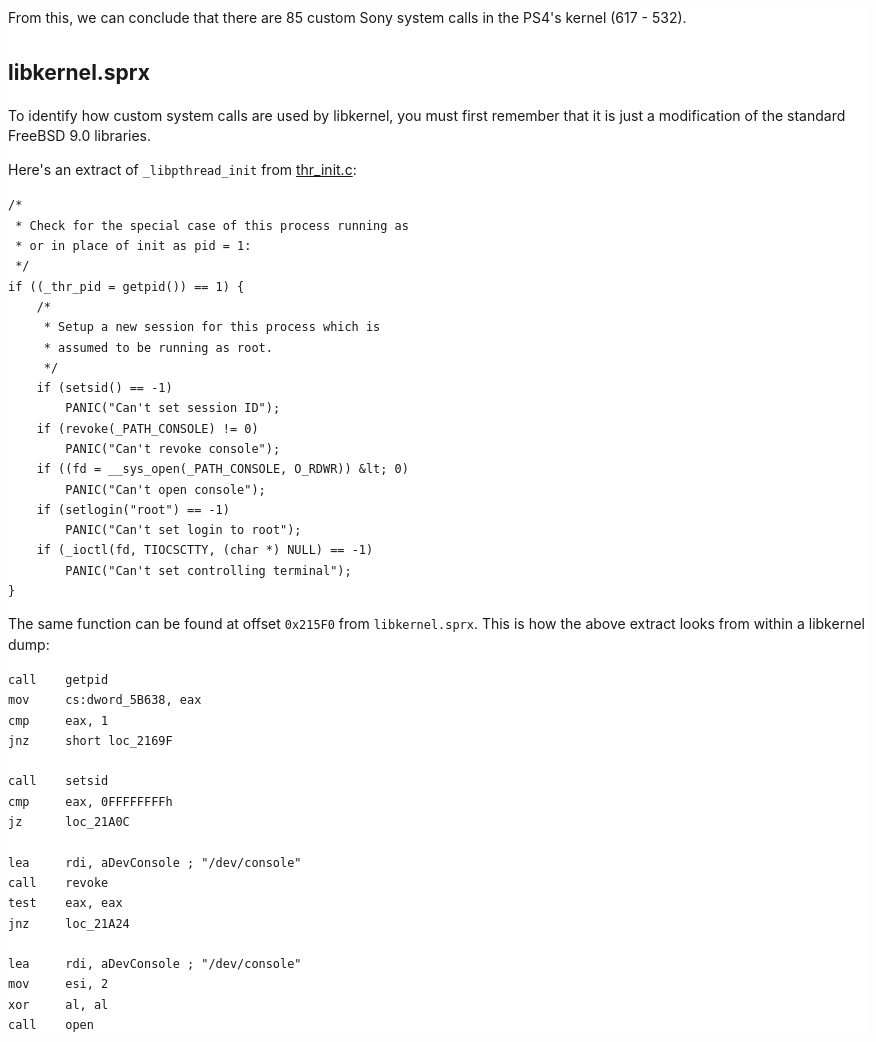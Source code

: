 From this, we can conclude that there are 85 custom Sony system calls in the PS4's kernel (617 - 532).

## libkernel.sprx

To identify how custom system calls are used by libkernel, you must first remember that it is just a modification of the standard FreeBSD 9.0 libraries.

Here's an extract of `_libpthread_init` from [thr_init.c](https://github.com/freebsd/freebsd/blob/release/9.0.0/lib/libthr/thread/thr_init.c#L297):

    /*
     * Check for the special case of this process running as
     * or in place of init as pid = 1:
     */
    if ((_thr_pid = getpid()) == 1) {
    	/*
    	 * Setup a new session for this process which is
    	 * assumed to be running as root.
    	 */
    	if (setsid() == -1)
    		PANIC("Can't set session ID");
    	if (revoke(_PATH_CONSOLE) != 0)
    		PANIC("Can't revoke console");
    	if ((fd = __sys_open(_PATH_CONSOLE, O_RDWR)) &lt; 0)
    		PANIC("Can't open console");
    	if (setlogin("root") == -1)
    		PANIC("Can't set login to root");
    	if (_ioctl(fd, TIOCSCTTY, (char *) NULL) == -1)
    		PANIC("Can't set controlling terminal");
    }

The same function can be found at offset `0x215F0` from `libkernel.sprx`. This is how the above extract looks from within a libkernel dump:

    call    getpid
    mov     cs:dword_5B638, eax
    cmp     eax, 1
    jnz     short loc_2169F

    call    setsid
    cmp     eax, 0FFFFFFFFh
    jz      loc_21A0C

    lea     rdi, aDevConsole ; "/dev/console"
    call    revoke
    test    eax, eax
    jnz     loc_21A24

    lea     rdi, aDevConsole ; "/dev/console"
    mov     esi, 2
    xor     al, al
    call    open
